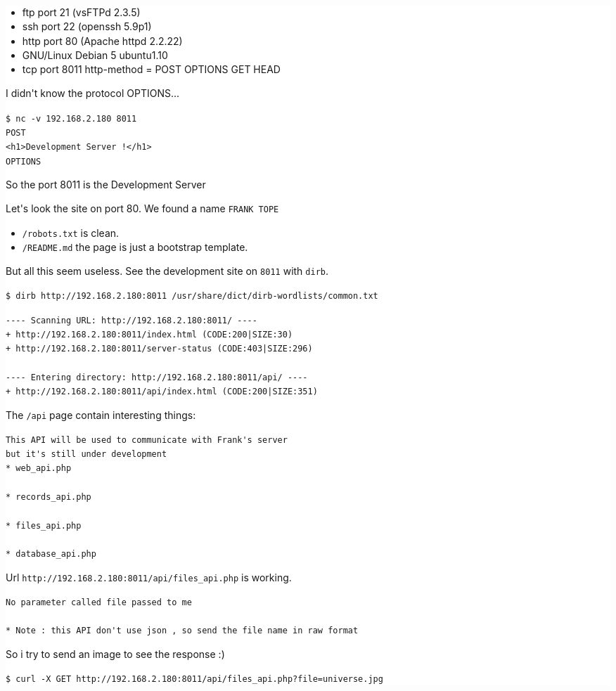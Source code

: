 + ftp port 21 (vsFTPd 2.3.5)
+ ssh port 22 (openssh 5.9p1)
+ http port 80 (Apache httpd 2.2.22)
+ GNU/Linux Debian 5 ubuntu1.10
+ tcp port 8011 http-method = POST OPTIONS GET HEAD

I didn't know the protocol OPTIONS...

    $ nc -v 192.168.2.180 8011
    POST
    <h1>Development Server !</h1>
    OPTIONS

So the port 8011 is the Development Server

Let's look the site on port 80. We found a name `FRANK TOPE`

+ `/robots.txt` is clean.
+ `/README.md` the page is just a bootstrap template.

But all this seem useless. See the development site on `8011` with `dirb`. 

    $ dirb http://192.168.2.180:8011 /usr/share/dict/dirb-wordlists/common.txt

```txt
---- Scanning URL: http://192.168.2.180:8011/ ----
+ http://192.168.2.180:8011/index.html (CODE:200|SIZE:30)
+ http://192.168.2.180:8011/server-status (CODE:403|SIZE:296)

---- Entering directory: http://192.168.2.180:8011/api/ ----
+ http://192.168.2.180:8011/api/index.html (CODE:200|SIZE:351)
```

The `/api` page contain interesting things:

```txt
This API will be used to communicate with Frank's server
but it's still under development
* web_api.php

* records_api.php

* files_api.php

* database_api.php
```

Url `http://192.168.2.180:8011/api/files_api.php` is working.

```txt
No parameter called file passed to me

* Note : this API don't use json , so send the file name in raw format
```

So i try to send an image to see the response :)

    $ curl -X GET http://192.168.2.180:8011/api/files_api.php?file=universe.jpg
